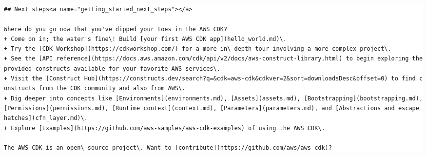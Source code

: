 ```
## Next steps<a name="getting_started_next_steps"></a>

Where do you go now that you've dipped your toes in the AWS CDK?
+ Come on in; the water's fine\! Build [your first AWS CDK app](hello_world.md)\.
+ Try the [CDK Workshop](https://cdkworkshop.com/) for a more in\-depth tour involving a more complex project\.
+ See the [API reference](https://docs.aws.amazon.com/cdk/api/v2/docs/aws-construct-library.html) to begin exploring the provided constructs available for your favorite AWS services\.
+ Visit the [Construct Hub](https://constructs.dev/search?q=&cdk=aws-cdk&cdkver=2&sort=downloadsDesc&offset=0) to find constructs from the CDK community and also from AWS\.
+ Dig deeper into concepts like [Environments](environments.md), [Assets](assets.md), [Bootstrapping](bootstrapping.md), [Permissions](permissions.md), [Runtime context](context.md), [Parameters](parameters.md), and [Abstractions and escape hatches](cfn_layer.md)\.
+ Explore [Examples](https://github.com/aws-samples/aws-cdk-examples) of using the AWS CDK\.

The AWS CDK is an open\-source project\. Want to [contribute](https://github.com/aws/aws-cdk)?